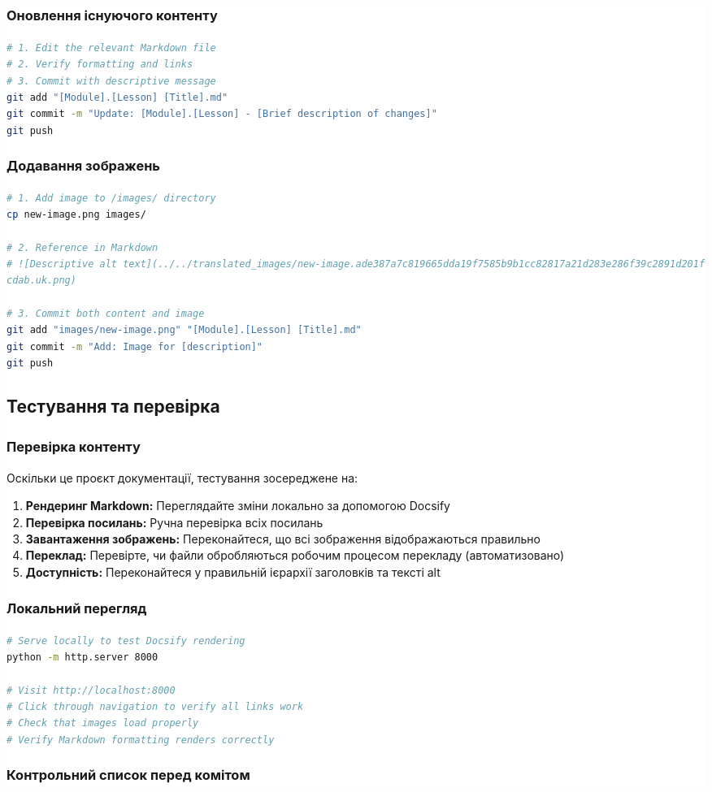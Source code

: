 ### Оновлення існуючого контенту

```bash
# 1. Edit the relevant Markdown file
# 2. Verify formatting and links
# 3. Commit with descriptive message
git add "[Module].[Lesson] [Title].md"
git commit -m "Update: [Module].[Lesson] - [Brief description of changes]"
git push
```

### Додавання зображень

```bash
# 1. Add image to /images/ directory
cp new-image.png images/

# 2. Reference in Markdown
# ![Descriptive alt text](../../translated_images/new-image.ade387a7c819665dda19f7585b9b1cc82817a21d283e286f39c2891d201fcdab.uk.png)

# 3. Commit both content and image
git add "images/new-image.png" "[Module].[Lesson] [Title].md"
git commit -m "Add: Image for [description]"
git push
```

## Тестування та перевірка

### Перевірка контенту

Оскільки це проєкт документації, тестування зосереджене на:

1. **Рендеринг Markdown:** Переглядайте зміни локально за допомогою Docsify
2. **Перевірка посилань:** Ручна перевірка всіх посилань
3. **Завантаження зображень:** Переконайтеся, що всі зображення відображаються правильно
4. **Переклад:** Перевірте, чи файли обробляються робочим процесом перекладу (автоматизовано)
5. **Доступність:** Переконайтеся у правильній ієрархії заголовків та тексті alt

### Локальний перегляд

```bash
# Serve locally to test Docsify rendering
python -m http.server 8000

# Visit http://localhost:8000
# Click through navigation to verify all links work
# Check that images load properly
# Verify Markdown formatting renders correctly
```

### Контрольний список перед комітом
